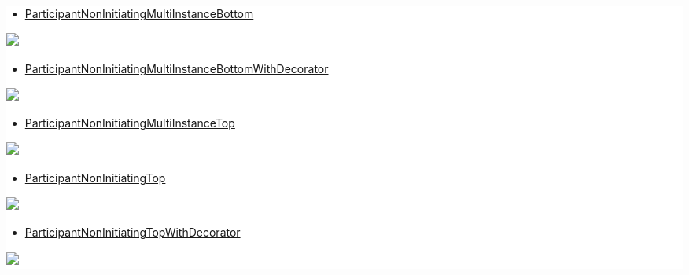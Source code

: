- [ParticipantNonInitiatingMultiInstanceBottom](./participant-non-initiating-multi-instance-bottom.md)  
<img src="./participant-non-initiating-multi-instance-bottom.png" width="200"/>

- [ParticipantNonInitiatingMultiInstanceBottomWithDecorator](./participant-non-initiating-multi-instance-bottom-with-decorator.md)  
<img src="./participant-non-initiating-multi-instance-bottom-with-decorator.png" width="200"/>

- [ParticipantNonInitiatingMultiInstanceTop](./participant-non-initiating-multi-instance-top.md)  
<img src="./participant-non-initiating-multi-instance-top.png" width="200"/>

- [ParticipantNonInitiatingTop](./participant-non-initiating-top.md)  
<img src="./participant-non-initiating-top.png" width="200"/>

- [ParticipantNonInitiatingTopWithDecorator](./participant-non-initiating-top-with-decorator.md)  
<img src="./participant-non-initiating-top-with-decorator.png" width="200"/>
